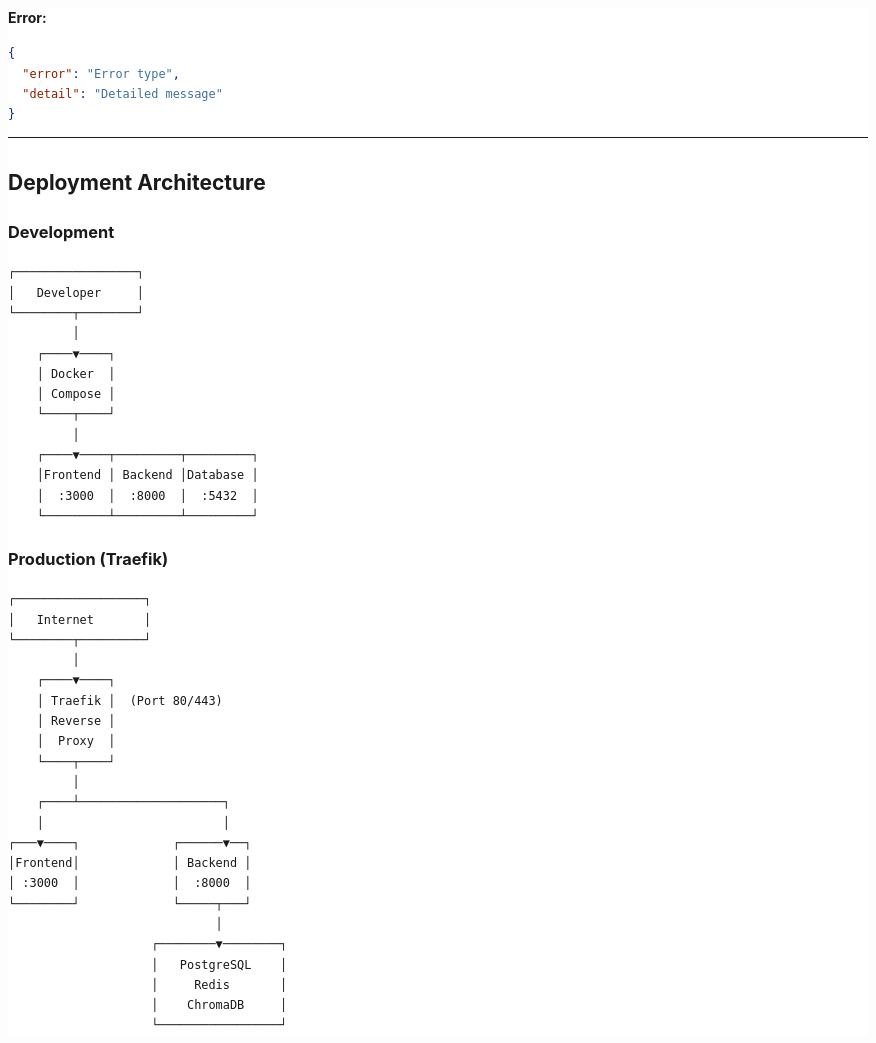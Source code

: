 **Error:**
```json
{
  "error": "Error type",
  "detail": "Detailed message"
}
```

---

## Deployment Architecture

### Development

```
┌─────────────────┐
│   Developer     │
└────────┬────────┘
         │
    ┌────▼────┐
    │ Docker  │
    │ Compose │
    └────┬────┘
         │
    ┌────▼────┬─────────┬─────────┐
    │Frontend │ Backend │Database │
    │  :3000  │  :8000  │  :5432  │
    └─────────┴─────────┴─────────┘
```

### Production (Traefik)

```
┌──────────────────┐
│   Internet       │
└────────┬─────────┘
         │
    ┌────▼────┐
    │ Traefik │  (Port 80/443)
    │ Reverse │
    │  Proxy  │
    └────┬────┘
         │
    ┌────┴────────────────────┐
    │                         │
┌───▼────┐             ┌──────▼──┐
│Frontend│             │ Backend │
│ :3000  │             │  :8000  │
└────────┘             └─────┬───┘
                             │
                    ┌────────▼────────┐
                    │   PostgreSQL    │
                    │     Redis       │
                    │    ChromaDB     │
                    └─────────────────┘
```
